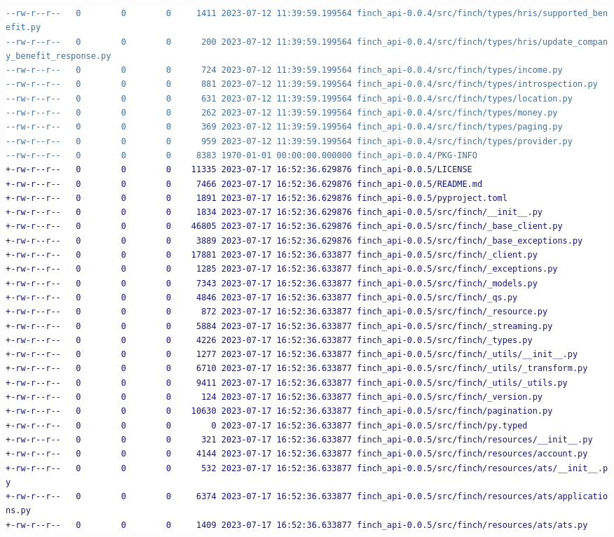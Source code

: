 ```diff
--rw-r--r--   0        0        0     1411 2023-07-12 11:39:59.199564 finch_api-0.0.4/src/finch/types/hris/supported_benefit.py
--rw-r--r--   0        0        0      200 2023-07-12 11:39:59.199564 finch_api-0.0.4/src/finch/types/hris/update_company_benefit_response.py
--rw-r--r--   0        0        0      724 2023-07-12 11:39:59.199564 finch_api-0.0.4/src/finch/types/income.py
--rw-r--r--   0        0        0      881 2023-07-12 11:39:59.199564 finch_api-0.0.4/src/finch/types/introspection.py
--rw-r--r--   0        0        0      631 2023-07-12 11:39:59.199564 finch_api-0.0.4/src/finch/types/location.py
--rw-r--r--   0        0        0      262 2023-07-12 11:39:59.199564 finch_api-0.0.4/src/finch/types/money.py
--rw-r--r--   0        0        0      369 2023-07-12 11:39:59.199564 finch_api-0.0.4/src/finch/types/paging.py
--rw-r--r--   0        0        0      959 2023-07-12 11:39:59.199564 finch_api-0.0.4/src/finch/types/provider.py
--rw-r--r--   0        0        0     8383 1970-01-01 00:00:00.000000 finch_api-0.0.4/PKG-INFO
+-rw-r--r--   0        0        0    11335 2023-07-17 16:52:36.629876 finch_api-0.0.5/LICENSE
+-rw-r--r--   0        0        0     7466 2023-07-17 16:52:36.629876 finch_api-0.0.5/README.md
+-rw-r--r--   0        0        0     1891 2023-07-17 16:52:36.629876 finch_api-0.0.5/pyproject.toml
+-rw-r--r--   0        0        0     1834 2023-07-17 16:52:36.629876 finch_api-0.0.5/src/finch/__init__.py
+-rw-r--r--   0        0        0    46805 2023-07-17 16:52:36.629876 finch_api-0.0.5/src/finch/_base_client.py
+-rw-r--r--   0        0        0     3889 2023-07-17 16:52:36.629876 finch_api-0.0.5/src/finch/_base_exceptions.py
+-rw-r--r--   0        0        0    17881 2023-07-17 16:52:36.633877 finch_api-0.0.5/src/finch/_client.py
+-rw-r--r--   0        0        0     1285 2023-07-17 16:52:36.633877 finch_api-0.0.5/src/finch/_exceptions.py
+-rw-r--r--   0        0        0     7343 2023-07-17 16:52:36.633877 finch_api-0.0.5/src/finch/_models.py
+-rw-r--r--   0        0        0     4846 2023-07-17 16:52:36.633877 finch_api-0.0.5/src/finch/_qs.py
+-rw-r--r--   0        0        0      872 2023-07-17 16:52:36.633877 finch_api-0.0.5/src/finch/_resource.py
+-rw-r--r--   0        0        0     5884 2023-07-17 16:52:36.633877 finch_api-0.0.5/src/finch/_streaming.py
+-rw-r--r--   0        0        0     4226 2023-07-17 16:52:36.633877 finch_api-0.0.5/src/finch/_types.py
+-rw-r--r--   0        0        0     1277 2023-07-17 16:52:36.633877 finch_api-0.0.5/src/finch/_utils/__init__.py
+-rw-r--r--   0        0        0     6710 2023-07-17 16:52:36.633877 finch_api-0.0.5/src/finch/_utils/_transform.py
+-rw-r--r--   0        0        0     9411 2023-07-17 16:52:36.633877 finch_api-0.0.5/src/finch/_utils/_utils.py
+-rw-r--r--   0        0        0      124 2023-07-17 16:52:36.633877 finch_api-0.0.5/src/finch/_version.py
+-rw-r--r--   0        0        0    10630 2023-07-17 16:52:36.633877 finch_api-0.0.5/src/finch/pagination.py
+-rw-r--r--   0        0        0        0 2023-07-17 16:52:36.633877 finch_api-0.0.5/src/finch/py.typed
+-rw-r--r--   0        0        0      321 2023-07-17 16:52:36.633877 finch_api-0.0.5/src/finch/resources/__init__.py
+-rw-r--r--   0        0        0     4144 2023-07-17 16:52:36.633877 finch_api-0.0.5/src/finch/resources/account.py
+-rw-r--r--   0        0        0      532 2023-07-17 16:52:36.633877 finch_api-0.0.5/src/finch/resources/ats/__init__.py
+-rw-r--r--   0        0        0     6374 2023-07-17 16:52:36.633877 finch_api-0.0.5/src/finch/resources/ats/applications.py
+-rw-r--r--   0        0        0     1409 2023-07-17 16:52:36.633877 finch_api-0.0.5/src/finch/resources/ats/ats.py
```